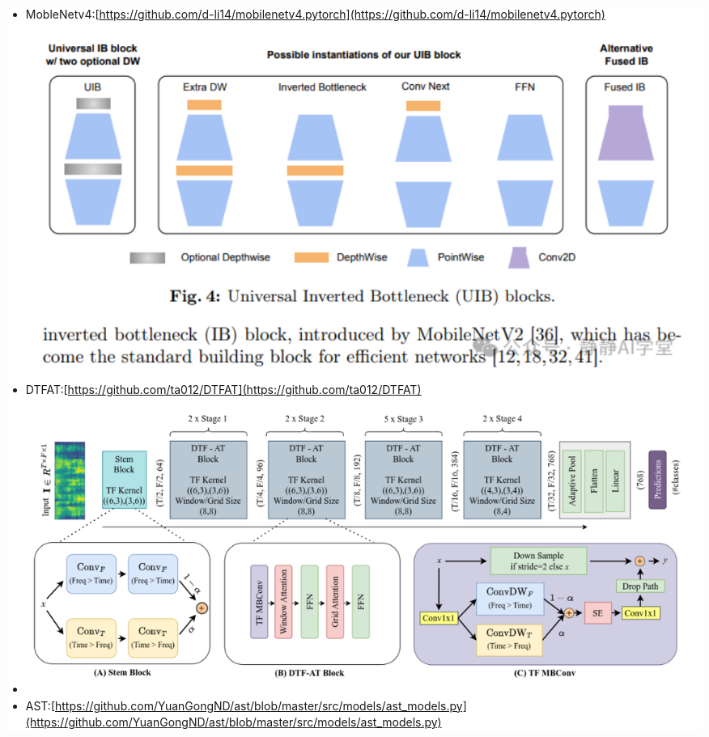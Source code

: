 - MobleNetv4:[https://github.com/d-li14/mobilenetv4.pytorch](https://github.com/d-li14/mobilenetv4.pytorch)
![img.png](img/MobleNetv4.png)
- DTFAT:[https://github.com/ta012/DTFAT](https://github.com/ta012/DTFAT)
- ![img.png](img/DTFAT.png) 
- AST:[https://github.com/YuanGongND/ast/blob/master/src/models/ast_models.py](https://github.com/YuanGongND/ast/blob/master/src/models/ast_models.py)